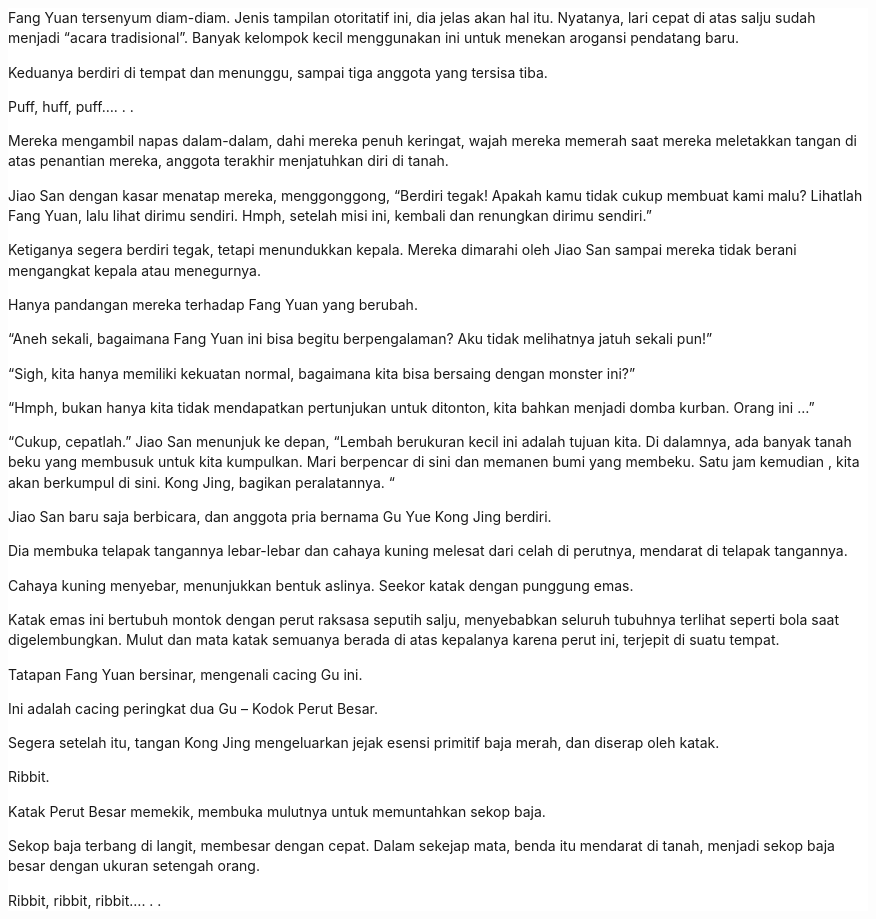 Fang Yuan tersenyum diam-diam. Jenis tampilan otoritatif ini, dia jelas akan hal itu. Nyatanya, lari cepat di atas salju sudah menjadi “acara tradisional”. Banyak kelompok kecil menggunakan ini untuk menekan arogansi pendatang baru.

Keduanya berdiri di tempat dan menunggu, sampai tiga anggota yang tersisa tiba.

Puff, huff, puff…. . .

Mereka mengambil napas dalam-dalam, dahi mereka penuh keringat, wajah mereka memerah saat mereka meletakkan tangan di atas penantian mereka, anggota terakhir menjatuhkan diri di tanah.

Jiao San dengan kasar menatap mereka, menggonggong, “Berdiri tegak! Apakah kamu tidak cukup membuat kami malu? Lihatlah Fang Yuan, lalu lihat dirimu sendiri. Hmph, setelah misi ini, kembali dan renungkan dirimu sendiri.”

Ketiganya segera berdiri tegak, tetapi menundukkan kepala. Mereka dimarahi oleh Jiao San sampai mereka tidak berani mengangkat kepala atau menegurnya.

Hanya pandangan mereka terhadap Fang Yuan yang berubah.

“Aneh sekali, bagaimana Fang Yuan ini bisa begitu berpengalaman? Aku tidak melihatnya jatuh sekali pun!”

“Sigh, kita hanya memiliki kekuatan normal, bagaimana kita bisa bersaing dengan monster ini?”

“Hmph, bukan hanya kita tidak mendapatkan pertunjukan untuk ditonton, kita bahkan menjadi domba kurban. Orang ini …”

“Cukup, cepatlah.” Jiao San menunjuk ke depan, “Lembah berukuran kecil ini adalah tujuan kita. Di dalamnya, ada banyak tanah beku yang membusuk untuk kita kumpulkan. Mari berpencar di sini dan memanen bumi yang membeku. Satu jam kemudian , kita akan berkumpul di sini. Kong Jing, bagikan peralatannya. “



Jiao San baru saja berbicara, dan anggota pria bernama Gu Yue Kong Jing berdiri.

Dia membuka telapak tangannya lebar-lebar dan cahaya kuning melesat dari celah di perutnya, mendarat di telapak tangannya.

Cahaya kuning menyebar, menunjukkan bentuk aslinya. Seekor katak dengan punggung emas.

Katak emas ini bertubuh montok dengan perut raksasa seputih salju, menyebabkan seluruh tubuhnya terlihat seperti bola saat digelembungkan. Mulut dan mata katak semuanya berada di atas kepalanya karena perut ini, terjepit di suatu tempat.

Tatapan Fang Yuan bersinar, mengenali cacing Gu ini.

Ini adalah cacing peringkat dua Gu – Kodok Perut Besar.

Segera setelah itu, tangan Kong Jing mengeluarkan jejak esensi primitif baja merah, dan diserap oleh katak.

Ribbit.

Katak Perut Besar memekik, membuka mulutnya untuk memuntahkan sekop baja.

Sekop baja terbang di langit, membesar dengan cepat. Dalam sekejap mata, benda itu mendarat di tanah, menjadi sekop baja besar dengan ukuran setengah orang.

Ribbit, ribbit, ribbit…. . .

